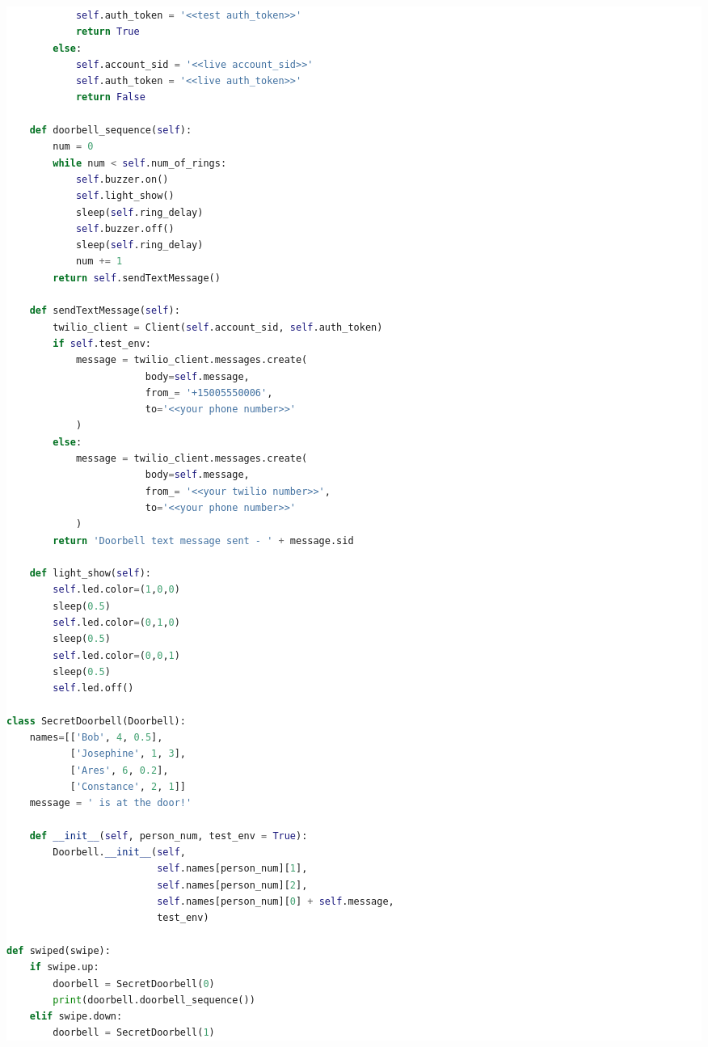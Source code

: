 ```py
            self.auth_token = '<<test auth_token>>'
            return True
        else:
            self.account_sid = '<<live account_sid>>'
            self.auth_token = '<<live auth_token>>'
            return False

    def doorbell_sequence(self):
        num = 0
        while num < self.num_of_rings:
            self.buzzer.on()
            self.light_show()
            sleep(self.ring_delay)
            self.buzzer.off()
            sleep(self.ring_delay)
            num += 1
        return self.sendTextMessage()

    def sendTextMessage(self):
        twilio_client = Client(self.account_sid, self.auth_token)
        if self.test_env:
            message = twilio_client.messages.create(
                        body=self.message,
                        from_= '+15005550006',
                        to='<<your phone number>>'
            )
        else:
            message = twilio_client.messages.create(
                        body=self.message,
                        from_= '<<your twilio number>>',
                        to='<<your phone number>>'
            ) 
        return 'Doorbell text message sent - ' + message.sid

    def light_show(self):
        self.led.color=(1,0,0)
        sleep(0.5)
        self.led.color=(0,1,0)
        sleep(0.5)
        self.led.color=(0,0,1)
        sleep(0.5)
        self.led.off()

class SecretDoorbell(Doorbell):
    names=[['Bob', 4, 0.5], 
           ['Josephine', 1, 3], 
           ['Ares', 6, 0.2], 
           ['Constance', 2, 1]]
    message = ' is at the door!'

    def __init__(self, person_num, test_env = True):
        Doorbell.__init__(self,
                          self.names[person_num][1],
                          self.names[person_num][2],
                          self.names[person_num][0] + self.message,
                          test_env)

def swiped(swipe):
    if swipe.up:
        doorbell = SecretDoorbell(0)
        print(doorbell.doorbell_sequence())
    elif swipe.down:
        doorbell = SecretDoorbell(1)
```